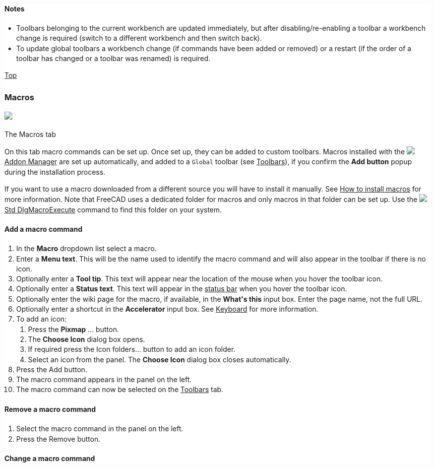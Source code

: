 #### Notes

* Toolbars belonging to the current workbench are updated immediately, but after disabling/re-enabling a toolbar a workbench change is required (switch to a different workbench and then switch back).
* To update global toolbars a workbench change (if commands have been added or removed) or a restart (if the order of a toolbar has changed or a toolbar was renamed) is required.

[Top](#top)

### Macros

![](/images/Std_DlgCustomize_tab_Macros.png)

The Macros tab

On this tab macro commands can be set up. Once set up, they can be added to custom toolbars. Macros installed with the ![](/images/Std_AddonMgr.svg) [Addon Manager](/Std_AddonMgr "Std AddonMgr") are set up automatically, and added to a `Global` toolbar (see [Toolbars](#Toolbars)), if you confirm the **Add button** popup during the installation process.

If you want to use a macro downloaded from a different source you will have to install it manually. See [How to install macros](/How_to_install_macros "How to install macros") for more information. Note that FreeCAD uses a dedicated folder for macros and only macros in that folder can be set up. Use the ![](/images/Std_DlgMacroExecute.svg) [Std DlgMacroExecute](/Std_DlgMacroExecute "Std DlgMacroExecute") command to find this folder on your system.

#### Add a macro command

1. In the **Macro** dropdown list select a macro.
2. Enter a **Menu text**. This will be the name used to identify the macro command and will also appear in the toolbar if there is no icon.
3. Optionally enter a **Tool tip**. This text will appear near the location of the mouse when you hover the toolbar icon.
4. Optionally enter a **Status text**. This text will appear in the [status bar](/Status_bar "Status bar") when you hover the toolbar icon.
5. Optionally enter the wiki page for the macro, if available, in the **What's this** input box. Enter the page name, not the full URL.
6. Optionally enter a shortcut in the **Accelerator** input box. See [Keyboard](#Keyboard) for more information.
7. To add an icon:
   1. Press the **Pixmap** ... button.
   2. The **Choose Icon** dialog box opens.
   3. If required press the Icon folders... button to add an icon folder.
   4. Select an icon from the panel. The **Choose Icon** dialog box closes automatically.
8. Press the Add button.
9. The macro command appears in the panel on the left.
10. The macro command can now be selected on the [Toolbars](#Toolbars) tab.

#### Remove a macro command

1. Select the macro command in the panel on the left.
2. Press the Remove button.

#### Change a macro command
